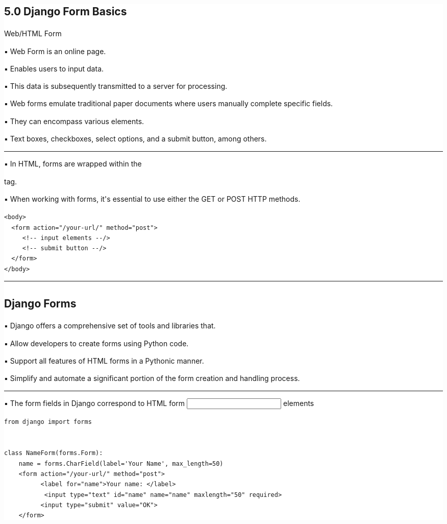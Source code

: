 5.0 ﻿Django Form Basics
--------------------------------

Web/HTML Form

▪ Web Form is an online page.

▪ Enables users to input data.

▪ This data is subsequently transmitted to a server
for processing.

▪ Web forms emulate traditional paper documents
where users manually complete specific fields.

▪ They can encompass various elements.

▪ Text boxes, checkboxes, select options, and a submit
button, among others.

---------------------------------------------------------------

▪ In HTML, forms are wrapped within the <form> tag.

▪ When working with forms, it's essential to use either the
GET or POST HTTP methods.

    <body>
      <form action="/your-url/" method="post">
         <!-- input elements --/>
         <!-- submit button --/>
      </form>
    </body>

------------------------------------------------------------------
Django Forms
------------------------------------------------------------------

▪ Django offers a comprehensive set of tools and
libraries that.

▪ Allow developers to create forms using Python code.

▪ Support all features of HTML forms in a
Pythonic manner.

▪ Simplify and automate a significant portion of the
form creation and handling process.

---------------------------------------------------------------------
▪ The form fields in Django correspond to HTML form
<input> elements

    from django import forms
    
    
    class NameForm(forms.Form):
        name = forms.CharField(label='Your Name', max_length=50)
        <form action="/your-url/" method="post">
              <label for="name">Your name: </label>
               <input type="text" id="name" name="name" maxlength="50" required>
              <input type="submit" value="OK">
        </form>
